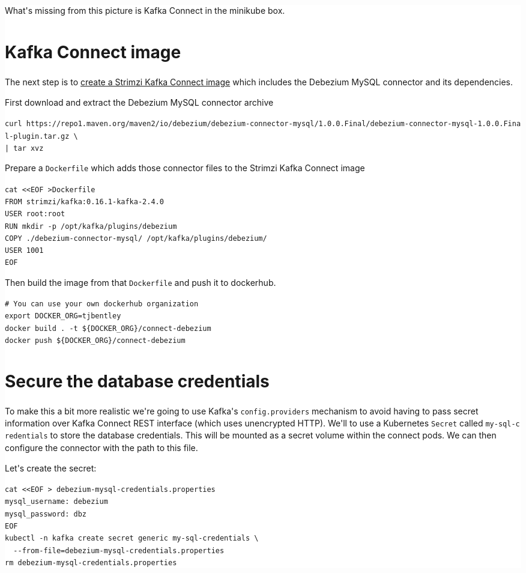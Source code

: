 What's missing from this picture is Kafka Connect in the minikube box.

# Kafka Connect image

The next step is to [create a Strimzi Kafka Connect image](https://strimzi.io/docs/master/#creating-new-image-from-base-str) which includes the Debezium MySQL connector and its dependencies.

First download and extract the Debezium MySQL connector archive
```shell
curl https://repo1.maven.org/maven2/io/debezium/debezium-connector-mysql/1.0.0.Final/debezium-connector-mysql-1.0.0.Final-plugin.tar.gz \
| tar xvz
```

Prepare a `Dockerfile` which adds those connector files to the Strimzi Kafka Connect image

```shell
cat <<EOF >Dockerfile
FROM strimzi/kafka:0.16.1-kafka-2.4.0
USER root:root
RUN mkdir -p /opt/kafka/plugins/debezium
COPY ./debezium-connector-mysql/ /opt/kafka/plugins/debezium/
USER 1001
EOF
```

Then build the image from that `Dockerfile` and push it to dockerhub.

```shell
# You can use your own dockerhub organization
export DOCKER_ORG=tjbentley
docker build . -t ${DOCKER_ORG}/connect-debezium
docker push ${DOCKER_ORG}/connect-debezium
```

# Secure the database credentials

To make this a bit more realistic we're going to use Kafka's `config.providers` mechanism to avoid having to pass secret information over Kafka Connect REST interface (which uses unencrypted HTTP).
We'll to use a Kubernetes `Secret` called `my-sql-credentials` to store the database credentials. 
This will be mounted as a secret volume within the connect pods.
We can then configure the connector with the path to this file. 

Let's create the secret:

```shell
cat <<EOF > debezium-mysql-credentials.properties
mysql_username: debezium
mysql_password: dbz
EOF
kubectl -n kafka create secret generic my-sql-credentials \
  --from-file=debezium-mysql-credentials.properties
rm debezium-mysql-credentials.properties

```
